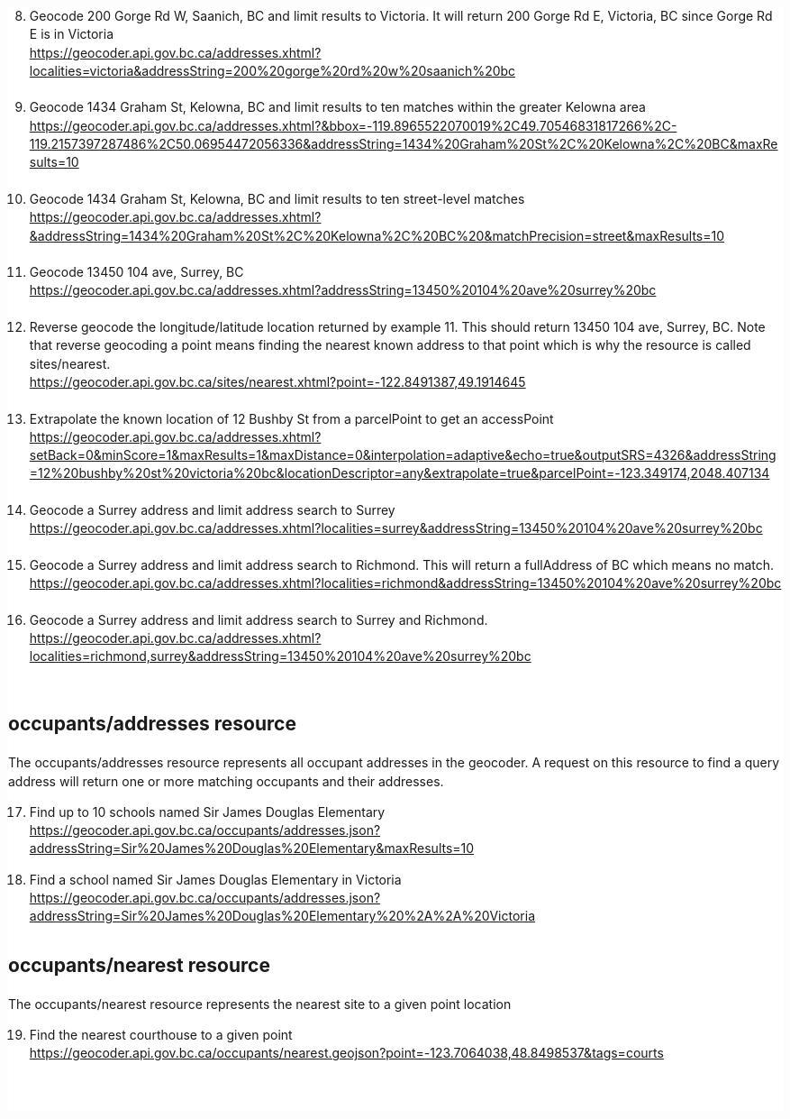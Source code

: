 8.	Geocode 200 Gorge Rd W, Saanich, BC and limit results to Victoria. It will return 200 Gorge Rd E, Victoria, BC since Gorge Rd E is in Victoria<br>
https://geocoder.api.gov.bc.ca/addresses.xhtml?localities=victoria&addressString=200%20gorge%20rd%20w%20saanich%20bc<br><br> 
9.	Geocode 1434 Graham St, Kelowna, BC and limit results to ten matches within the greater Kelowna area<br>
https://geocoder.api.gov.bc.ca/addresses.xhtml?&bbox=-119.8965522070019%2C49.70546831817266%2C-119.2157397287486%2C50.06954472056336&addressString=1434%20Graham%20St%2C%20Kelowna%2C%20BC&maxResults=10<br><br>
10.	Geocode 1434 Graham St, Kelowna, BC and limit results to ten street-level matches<br>
https://geocoder.api.gov.bc.ca/addresses.xhtml?&addressString=1434%20Graham%20St%2C%20Kelowna%2C%20BC%20&matchPrecision=street&maxResults=10<br><br> 
11. Geocode 13450 104 ave, Surrey, BC<br>
https://geocoder.api.gov.bc.ca/addresses.xhtml?addressString=13450%20104%20ave%20surrey%20bc<br><br>
12. Reverse geocode the longitude/latitude location returned by example 11. This should return 13450 104 ave, Surrey, BC. Note that reverse geocoding a point means finding the nearest known address to that point which is why the resource is called sites/nearest.<br>
https://geocoder.api.gov.bc.ca/sites/nearest.xhtml?point=-122.8491387,49.1914645<br><br>
13.	Extrapolate the known location of 12 Bushby St from a parcelPoint to get an accessPoint<br> 
https://geocoder.api.gov.bc.ca/addresses.xhtml?setBack=0&minScore=1&maxResults=1&maxDistance=0&interpolation=adaptive&echo=true&outputSRS=4326&addressString=12%20bushby%20st%20victoria%20bc&locationDescriptor=any&extrapolate=true&parcelPoint=-123.349174,2048.407134<br><br> 
14. Geocode a Surrey address and limit address search to Surrey<br>
https://geocoder.api.gov.bc.ca/addresses.xhtml?localities=surrey&addressString=13450%20104%20ave%20surrey%20bc<br><br>
15. Geocode a Surrey address and limit address search to Richmond. This will return a fullAddress of BC which means no match.<br>
https://geocoder.api.gov.bc.ca/addresses.xhtml?localities=richmond&addressString=13450%20104%20ave%20surrey%20bc<br><br>
16. Geocode a Surrey address and limit address search to Surrey and Richmond.<br>
https://geocoder.api.gov.bc.ca/addresses.xhtml?localities=richmond,surrey&addressString=13450%20104%20ave%20surrey%20bc<br><br>

## occupants/addresses resource
The occupants/addresses resource represents all occupant addresses in the geocoder. A request on this resource to find a query address will return one or more matching occupants and their addresses.

17. Find up to 10 schools named Sir James Douglas Elementary<br>
https://geocoder.api.gov.bc.ca/occupants/addresses.json?addressString=Sir%20James%20Douglas%20Elementary&maxResults=10

18. Find a school named Sir James Douglas Elementary in Victoria<br>
https://geocoder.api.gov.bc.ca/occupants/addresses.json?addressString=Sir%20James%20Douglas%20Elementary%20%2A%2A%20Victoria

## occupants/nearest resource
The occupants/nearest resource represents the nearest site to a given point location

19.	Find the nearest courthouse to a given point<br>
https://geocoder.api.gov.bc.ca/occupants/nearest.geojson?point=-123.7064038,48.8498537&tags=courts<br><br>
<br>
